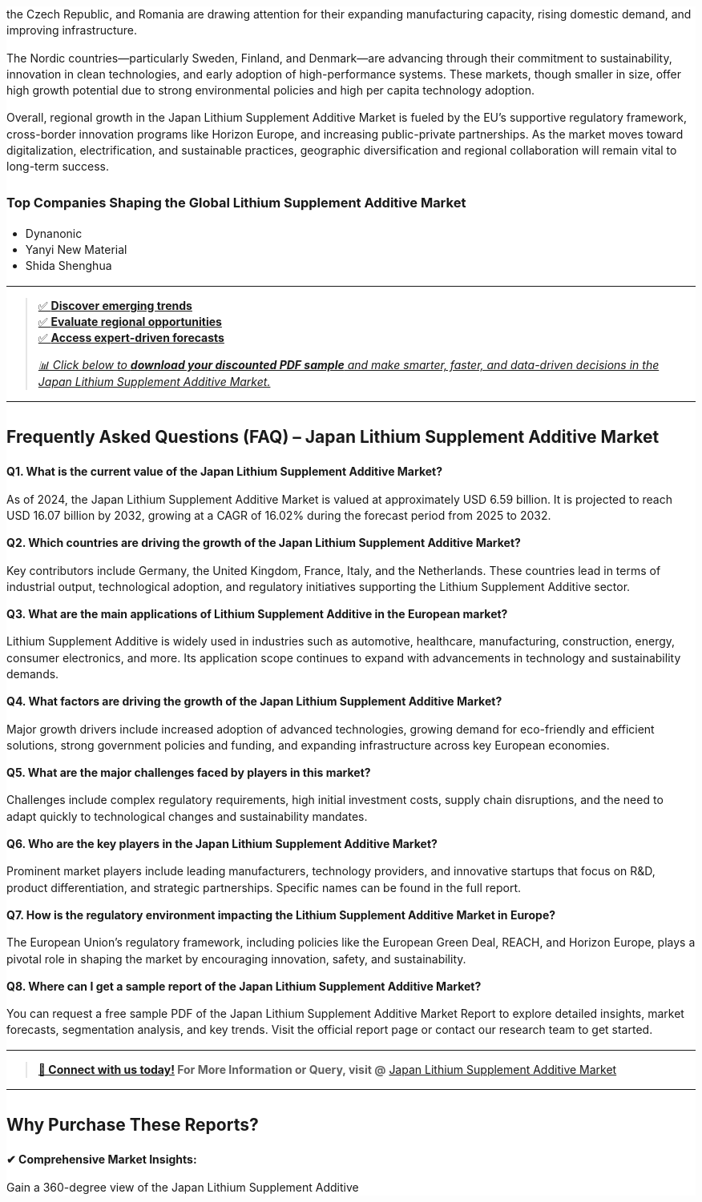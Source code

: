 the Czech Republic, and Romania are drawing attention for their expanding manufacturing capacity, rising domestic demand, and improving infrastructure.</p><p>The Nordic countries&mdash;particularly Sweden, Finland, and Denmark&mdash;are advancing through their commitment to sustainability, innovation in clean technologies, and early adoption of high-performance systems. These markets, though smaller in size, offer high growth potential due to strong environmental policies and high per capita technology adoption.</p><p>Overall, regional growth in the Japan Lithium Supplement Additive Market is fueled by the EU&rsquo;s supportive regulatory framework, cross-border innovation programs like Horizon Europe, and increasing public-private partnerships. As the market moves toward digitalization, electrification, and sustainable practices, geographic diversification and regional collaboration will remain vital to long-term success.</p><p><h3>Top Companies Shaping the Global Lithium Supplement Additive Market </h3><ul><li>Dynanonic</li><li>Yanyi New Material</li><li>Shida Shenghua</li></ul></p><hr /><blockquote><p><a href="https://www.marketresearchintellect.com/ask-for-discount/?rid=951022&amp;amp;utm_source=Github-JP&amp;amp;utm_medium=846">✅ <strong data-start="617" data-end="645">Discover emerging trends</strong></a><br data-start="645" data-end="648" /><a href="https://www.marketresearchintellect.com/ask-for-discount/?rid=951022&amp;amp;utm_source=Github-JP&amp;amp;utm_medium=846"> ✅ <strong data-start="650" data-end="685">Evaluate regional opportunities</strong></a><br data-start="685" data-end="688" /><a href="https://www.marketresearchintellect.com/ask-for-discount/?rid=951022&amp;amp;utm_source=Github-JP&amp;amp;utm_medium=846"> ✅ <strong data-start="690" data-end="724">Access expert-driven forecasts</strong></a></p><p class="" data-start="728" data-end="864"><em><a href="https://www.marketresearchintellect.com/ask-for-discount/?rid=951022&amp;amp;utm_source=Github-JP&amp;amp;utm_medium=846">📊 Click below to <strong data-start="746" data-end="785">download your discounted PDF sample</strong> and make smarter, faster, and data-driven decisions in the Japan Lithium Supplement Additive Market.</a></em></p></blockquote><hr /><h2>Frequently Asked Questions (FAQ) &ndash; Japan Lithium Supplement Additive Market</h2><p><strong>Q1. What is the current value of the Japan Lithium Supplement Additive Market?</strong></p><p>As of 2024, the Japan Lithium Supplement Additive Market is valued at approximately USD 6.59 billion. It is projected to reach USD 16.07 billion by 2032, growing at a CAGR of 16.02% during the forecast period from 2025 to 2032.</p><p><strong>Q2. Which countries are driving the growth of the Japan Lithium Supplement Additive Market?</strong></p><p>Key contributors include Germany, the United Kingdom, France, Italy, and the Netherlands. These countries lead in terms of industrial output, technological adoption, and regulatory initiatives supporting the Lithium Supplement Additive sector.</p><p><strong>Q3. What are the main applications of Lithium Supplement Additive in the European market?</strong></p><p>Lithium Supplement Additive is widely used in industries such as automotive, healthcare, manufacturing, construction, energy, consumer electronics, and more. Its application scope continues to expand with advancements in technology and sustainability demands.</p><p><strong>Q4. What factors are driving the growth of the Japan Lithium Supplement Additive Market?</strong></p><p>Major growth drivers include increased adoption of advanced technologies, growing demand for eco-friendly and efficient solutions, strong government policies and funding, and expanding infrastructure across key European economies.</p><p><strong>Q5. What are the major challenges faced by players in this market?</strong></p><p>Challenges include complex regulatory requirements, high initial investment costs, supply chain disruptions, and the need to adapt quickly to technological changes and sustainability mandates.</p><p><strong>Q6. Who are the key players in the Japan Lithium Supplement Additive Market?</strong></p><p>Prominent market players include leading manufacturers, technology providers, and innovative startups that focus on R&amp;D, product differentiation, and strategic partnerships. Specific names can be found in the full report.</p><p><strong>Q7. How is the regulatory environment impacting the Lithium Supplement Additive Market in Europe?</strong></p><p>The European Union&rsquo;s regulatory framework, including policies like the European Green Deal, REACH, and Horizon Europe, plays a pivotal role in shaping the market by encouraging innovation, safety, and sustainability.</p><p><strong>Q8. Where can I get a sample report of the Japan Lithium Supplement Additive Market?</strong></p><p>You can request a free sample PDF of the Japan Lithium Supplement Additive Market Report to explore detailed insights, market forecasts, segmentation analysis, and key trends. Visit the official report page or contact our research team to get started.</p><hr /><blockquote><p><span class="font-[700]"><strong><a href="https://www.marketresearchintellect.com/product/global-lithium-supplement-additive-market/?utm_source=Linkedin&utm_medium=846">📩 Connect with us today!</a> For More Information or Query, visit&nbsp;@</strong>&nbsp;</span><span class="font-[700]"><a href="https://www.marketresearchintellect.com/product/global-lithium-supplement-additive-market/?utm_source=Linkedin&utm_medium=846" target="_blank" data-tracking-control-name="article-ssr-frontend-pulse_little-text-block" data-tracking-will-navigate="" data-test-link="">Japan Lithium Supplement Additive Market</a></span></p></blockquote><hr /><h2>Why Purchase These Reports?</h2><p><strong>✔ Comprehensive Market Insights:</strong></p><p>Gain a 360-degree view of the Japan Lithium Supplement Additive